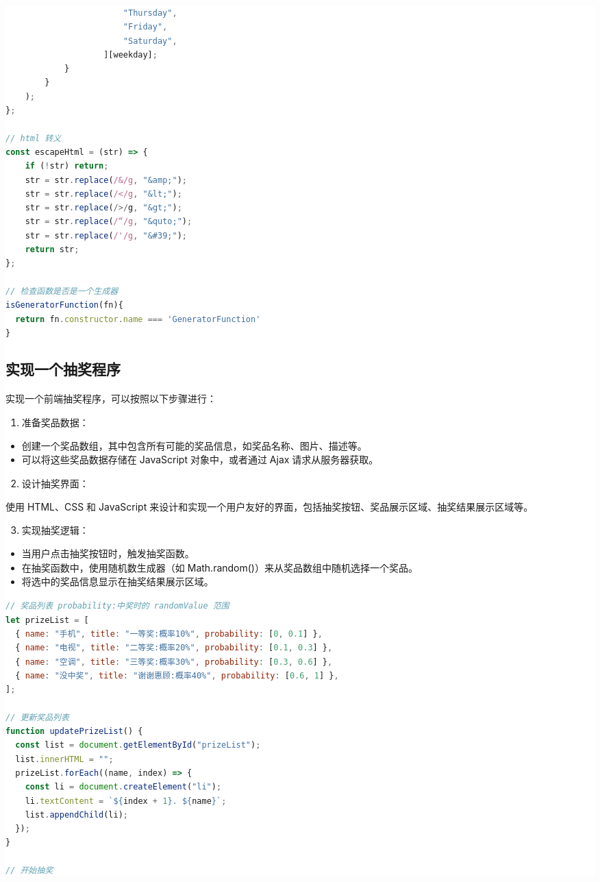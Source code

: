 ```js
						"Thursday",
						"Friday",
						"Saturday",
					][weekday];
			}
		}
	);
};

// html 转义
const escapeHtml = (str) => {
	if (!str) return;
	str = str.replace(/&/g, "&amp;");
	str = str.replace(/</g, "&lt;");
	str = str.replace(/>/g, "&gt;");
	str = str.replace(/“/g, "&quto;");
	str = str.replace(/'/g, "&#39;");
	return str;
};

// 检查函数是否是一个生成器
isGeneratorFunction(fn){
  return fn.constructor.name === 'GeneratorFunction'
}
```

## 实现一个抽奖程序

实现一个前端抽奖程序，可以按照以下步骤进行：

1. 准备奖品数据：

- 创建一个奖品数组，其中包含所有可能的奖品信息，如奖品名称、图片、描述等。
- 可以将这些奖品数据存储在 JavaScript 对象中，或者通过 Ajax 请求从服务器获取。

2. 设计抽奖界面：

使用 HTML、CSS 和 JavaScript 来设计和实现一个用户友好的界面，包括抽奖按钮、奖品展示区域、抽奖结果展示区域等。

3. 实现抽奖逻辑：

- 当用户点击抽奖按钮时，触发抽奖函数。
- 在抽奖函数中，使用随机数生成器（如 Math.random()）来从奖品数组中随机选择一个奖品。
- 将选中的奖品信息显示在抽奖结果展示区域。

```js
// 奖品列表 probability:中奖时的 randomValue 范围
let prizeList = [
  { name: "手机", title: "一等奖:概率10%", probability: [0, 0.1] },
  { name: "电视", title: "二等奖:概率20%", probability: [0.1, 0.3] },
  { name: "空调", title: "三等奖:概率30%", probability: [0.3, 0.6] },
  { name: "没中奖", title: "谢谢惠顾:概率40%", probability: [0.6, 1] },
];

// 更新奖品列表
function updatePrizeList() {
  const list = document.getElementById("prizeList");
  list.innerHTML = "";
  prizeList.forEach((name, index) => {
    const li = document.createElement("li");
    li.textContent = `${index + 1}. ${name}`;
    list.appendChild(li);
  });
}

// 开始抽奖
```